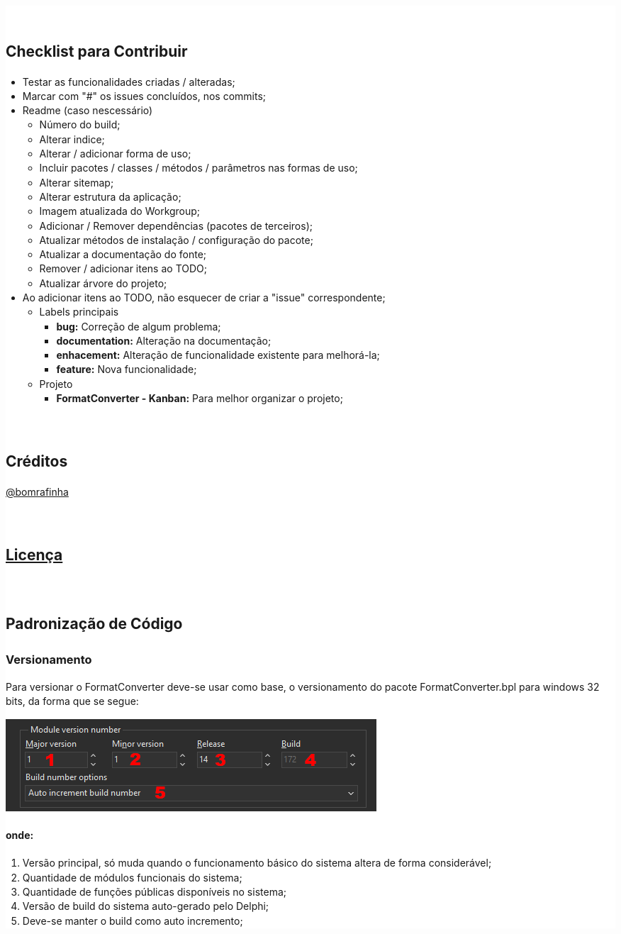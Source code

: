<br />

## Checklist para Contribuir <a name="checklist"></a>
+ Testar as funcionalidades criadas / alteradas;
+ Marcar com "#" os issues concluídos, nos commits;
+ Readme (caso nescessário)
  - Número do build;
  - Alterar indice;
  - Alterar / adicionar forma de uso;
  - Incluir pacotes / classes / métodos / parâmetros nas formas de uso;
  - Alterar sitemap;
  - Alterar estrutura da aplicação;
  - Imagem atualizada do Workgroup;
  - Adicionar / Remover dependências (pacotes de terceiros);
  - Atualizar métodos de instalação / configuração do pacote;
  - Atualizar a documentação do fonte;
  - Remover / adicionar itens ao TODO;
  - Atualizar árvore do projeto;
+ Ao adicionar itens ao TODO, não esquecer de criar a "issue" correspondente;
  * Labels principais
    - **bug:** Correção de algum problema;
    - **documentation:** Alteração na documentação;
    - **enhacement:** Alteração de funcionalidade existente para melhorá-la;
    - **feature:** Nova funcionalidade;
  * Projeto
    - **FormatConverter - Kanban:** Para melhor organizar o projeto;

<br />

## Créditos <a name="creditos"></a>
[@bomrafinha](https://github.com/bomrafinha)

<br />

## [Licença](./LICENSE) <a name="licenca"></a>

<br />

## Padronização de Código <a name="source"></a>
### Versionamento
Para versionar o FormatConverter deve-se usar como base, o versionamento do pacote FormatConverter.bpl para windows 32 bits, da forma que se segue:

![Workgroup](documentation/images/versionamento.png)
#### onde:
1. Versão principal, só muda quando o funcionamento básico do sistema altera de forma considerável;
2. Quantidade de módulos funcionais do sistema;
3. Quantidade de funções públicas disponíveis no sistema;
4. Versão de build do sistema auto-gerado pelo Delphi;
5. Deve-se manter o build como auto incremento;
